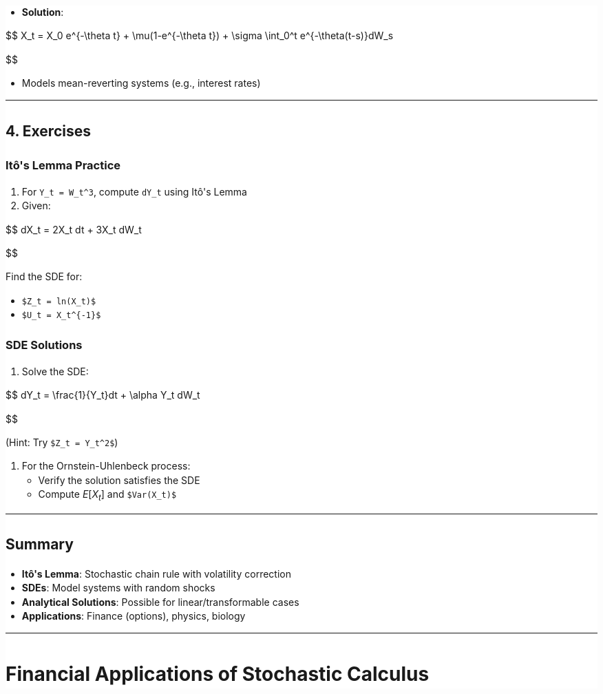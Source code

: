- **Solution**:

$$
X_t = X_0 e^{-\theta t} + \mu(1-e^{-\theta t}) + \sigma \int_0^t e^{-\theta(t-s)}dW_s

$$

- Models mean-reverting systems (e.g., interest rates)

---

## **4. Exercises**

### **Itô's Lemma Practice**

1. For `Y_t = W_t^3`, compute `dY_t` using Itô's Lemma
2. Given:

$$
dX_t = 2X_t dt + 3X_t dW_t

$$

Find the SDE for:

- `$Z_t = ln(X_t)$`
- `$U_t = X_t^{-1}$`

### **SDE Solutions**

1. Solve the SDE:

$$
dY_t = \frac{1}{Y_t}dt + \alpha Y_t dW_t

$$

(Hint: Try `$Z_t = Y_t^2$`)

1. For the Ornstein-Uhlenbeck process:
    - Verify the solution satisfies the SDE
    - Compute  $E[X_t]$ and `$Var(X_t)$`

---

## **Summary**

- **Itô's Lemma**: Stochastic chain rule with volatility correction
- **SDEs**: Model systems with random shocks
- **Analytical Solutions**: Possible for linear/transformable cases
- **Applications**: Finance (options), physics, biology

---

# **Financial Applications of Stochastic Calculus**
